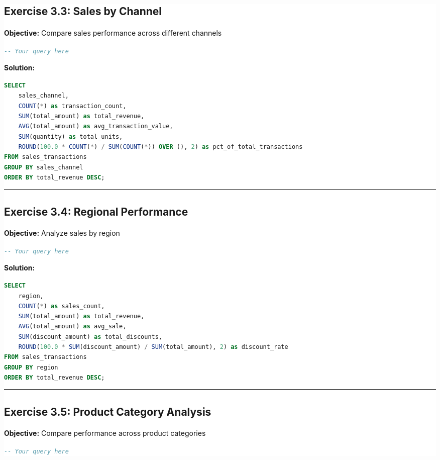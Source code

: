 
## Exercise 3.3: Sales by Channel
**Objective:** Compare sales performance across different channels

```sql
-- Your query here

```

**Solution:**
```sql
SELECT 
    sales_channel,
    COUNT(*) as transaction_count,
    SUM(total_amount) as total_revenue,
    AVG(total_amount) as avg_transaction_value,
    SUM(quantity) as total_units,
    ROUND(100.0 * COUNT(*) / SUM(COUNT(*)) OVER (), 2) as pct_of_total_transactions
FROM sales_transactions
GROUP BY sales_channel
ORDER BY total_revenue DESC;
```

---

## Exercise 3.4: Regional Performance
**Objective:** Analyze sales by region

```sql
-- Your query here

```

**Solution:**
```sql
SELECT 
    region,
    COUNT(*) as sales_count,
    SUM(total_amount) as total_revenue,
    AVG(total_amount) as avg_sale,
    SUM(discount_amount) as total_discounts,
    ROUND(100.0 * SUM(discount_amount) / SUM(total_amount), 2) as discount_rate
FROM sales_transactions
GROUP BY region
ORDER BY total_revenue DESC;
```

---

## Exercise 3.5: Product Category Analysis
**Objective:** Compare performance across product categories

```sql
-- Your query here

```
